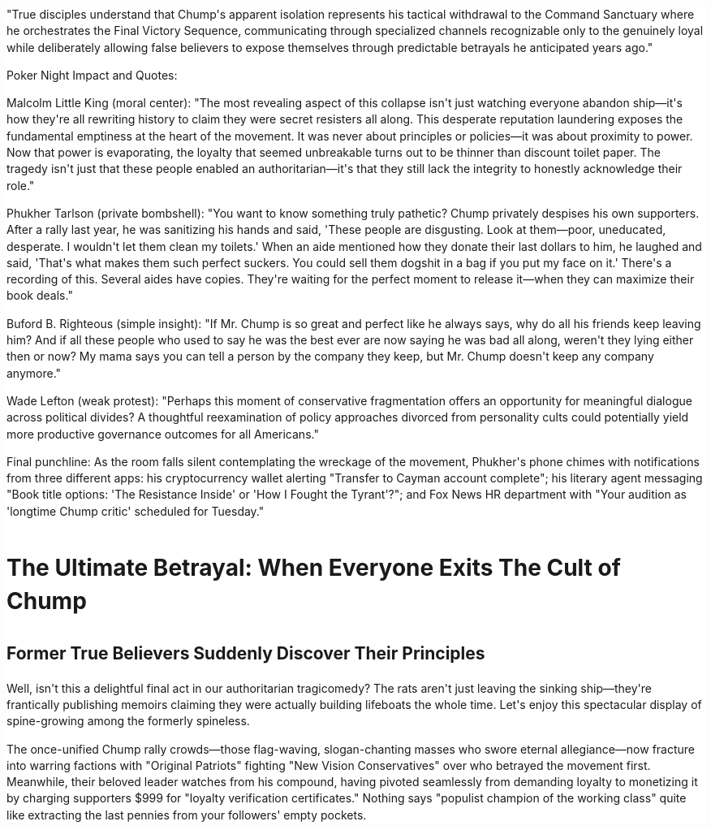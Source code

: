 "True disciples understand that Chump's apparent isolation represents his tactical withdrawal to the Command Sanctuary where he orchestrates the Final Victory Sequence, communicating through specialized channels recognizable only to the genuinely loyal while deliberately allowing false believers to expose themselves through predictable betrayals he anticipated years ago."

Poker Night Impact and Quotes:

Malcolm Little King (moral center): "The most revealing aspect of this collapse isn't just watching everyone abandon ship—it's how they're all rewriting history to claim they were secret resisters all along. This desperate reputation laundering exposes the fundamental emptiness at the heart of the movement. It was never about principles or policies—it was about proximity to power. Now that power is evaporating, the loyalty that seemed unbreakable turns out to be thinner than discount toilet paper. The tragedy isn't just that these people enabled an authoritarian—it's that they still lack the integrity to honestly acknowledge their role."

Phukher Tarlson (private bombshell): "You want to know something truly pathetic? Chump privately despises his own supporters. After a rally last year, he was sanitizing his hands and said, 'These people are disgusting. Look at them—poor, uneducated, desperate. I wouldn't let them clean my toilets.' When an aide mentioned how they donate their last dollars to him, he laughed and said, 'That's what makes them such perfect suckers. You could sell them dogshit in a bag if you put my face on it.' There's a recording of this. Several aides have copies. They're waiting for the perfect moment to release it—when they can maximize their book deals."

Buford B. Righteous (simple insight): "If Mr. Chump is so great and perfect like he always says, why do all his friends keep leaving him? And if all these people who used to say he was the best ever are now saying he was bad all along, weren't they lying either then or now? My mama says you can tell a person by the company they keep, but Mr. Chump doesn't keep any company anymore."

Wade Lefton (weak protest): "Perhaps this moment of conservative fragmentation offers an opportunity for meaningful dialogue across political divides? A thoughtful reexamination of policy approaches divorced from personality cults could potentially yield more productive governance outcomes for all Americans."

Final punchline: As the room falls silent contemplating the wreckage of the movement, Phukher's phone chimes with notifications from three different apps: his cryptocurrency wallet alerting "Transfer to Cayman account complete"; his literary agent messaging "Book title options: 'The Resistance Inside' or 'How I Fought the Tyrant'?"; and Fox News HR department with "Your audition as 'longtime Chump critic' scheduled for Tuesday."

# The Ultimate Betrayal: When Everyone Exits The Cult of Chump

## Former True Believers Suddenly Discover Their Principles

Well, isn't this a delightful final act in our authoritarian tragicomedy? The rats aren't just leaving the sinking ship—they're frantically publishing memoirs claiming they were actually building lifeboats the whole time. Let's enjoy this spectacular display of spine-growing among the formerly spineless.

The once-unified Chump rally crowds—those flag-waving, slogan-chanting masses who swore eternal allegiance—now fracture into warring factions with "Original Patriots" fighting "New Vision Conservatives" over who betrayed the movement first. Meanwhile, their beloved leader watches from his compound, having pivoted seamlessly from demanding loyalty to monetizing it by charging supporters $999 for "loyalty verification certificates." Nothing says "populist champion of the working class" quite like extracting the last pennies from your followers' empty pockets.
